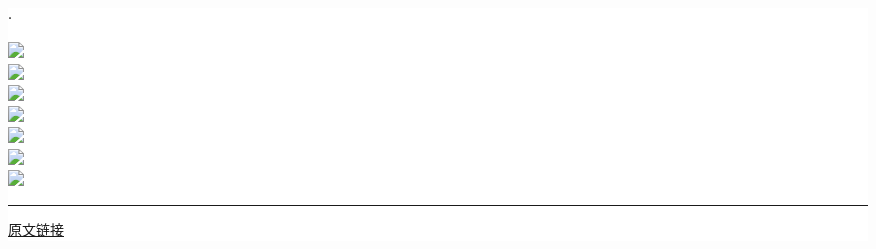 ·</span><br></p></section></section><section powered-by="xiumi.us"><section><img data-backh="115" data-backw="562" data-imgfileid="100028683" data-ratio="0.2037037037037037" data-s="300,640" data-src="https://mmbiz.qpic.cn/mmbiz_png/VWpZENjIo5tskV0MiabAsbZJKPNpCZWx4pYBGVibsuqyoiaWbDWLAnKdyZmdjPjspBQt8DFK1GzeymJeHR73uNzRw/640?wx_fmt=png&amp;from=appmsg" data-type="png" data-w="1080" src="https://mmbiz.qpic.cn/mmbiz_png/VWpZENjIo5tskV0MiabAsbZJKPNpCZWx4pYBGVibsuqyoiaWbDWLAnKdyZmdjPjspBQt8DFK1GzeymJeHR73uNzRw/640?wx_fmt=png&amp;from=appmsg"></section></section><section powered-by="xiumi.us"><section><img data-backh="115" data-backw="562" data-imgfileid="100028684" data-ratio="0.2037037037037037" data-s="300,640" data-src="https://mmbiz.qpic.cn/mmbiz_png/VWpZENjIo5tskV0MiabAsbZJKPNpCZWx4ibhicNzs8NiaStC06wTU8Yz30XsyJh2gUeKGhCfexSF2epxWf4jvR8WiaA/640?wx_fmt=png&amp;from=appmsg" data-type="png" data-w="1080" src="https://mmbiz.qpic.cn/mmbiz_png/VWpZENjIo5tskV0MiabAsbZJKPNpCZWx4ibhicNzs8NiaStC06wTU8Yz30XsyJh2gUeKGhCfexSF2epxWf4jvR8WiaA/640?wx_fmt=png&amp;from=appmsg"></section></section><section powered-by="xiumi.us"><section><img data-backh="31" data-backw="562" data-imgfileid="100028682" data-ratio="0.05462962962962963" data-s="300,640" data-src="https://mmbiz.qpic.cn/mmbiz_png/VWpZENjIo5tskV0MiabAsbZJKPNpCZWx4Moqz3HtYOkprciaJAYHXvVEibibNWkpnHTlEiaxRT6ohvn4880cZkYWTwg/640?wx_fmt=png&amp;from=appmsg" data-type="png" data-w="1080" src="https://mmbiz.qpic.cn/mmbiz_png/VWpZENjIo5tskV0MiabAsbZJKPNpCZWx4Moqz3HtYOkprciaJAYHXvVEibibNWkpnHTlEiaxRT6ohvn4880cZkYWTwg/640?wx_fmt=png&amp;from=appmsg"></section></section><section powered-by="xiumi.us"><section><a target="_blank" href="http://mp.weixin.qq.com/s?__biz=MzU3Mjk1OTQ0Ng==&amp;mid=2247504288&amp;idx=1&amp;sn=663f34ca93d3e711bb6c54f83f37227b&amp;chksm=fcca6e19cbbde70f4db5122ad4f27b92da96b33bdf4cb5d4e6faf147d532a27dc3c9ac53635b&amp;scene=21#wechat_redirect" textvalue="你已选中了添加链接的内容" linktype="text" imgurl="" imgdata="null" data-itemshowtype="0" tab="innerlink" data-linktype="1"><span><img data-backh="237" data-backw="562" data-imgfileid="100028686" data-ratio="0.4212962962962963" data-s="300,640" data-src="https://mmbiz.qpic.cn/mmbiz_png/VWpZENjIo5tskV0MiabAsbZJKPNpCZWx4uH1btwBmKxQeIqJibH8lf5sibgSaAzLSSGZ4ZjQpPcrSyBemQbMNADQQ/640?wx_fmt=png&amp;from=appmsg" data-type="png" data-w="1080" src="https://mmbiz.qpic.cn/mmbiz_png/VWpZENjIo5tskV0MiabAsbZJKPNpCZWx4uH1btwBmKxQeIqJibH8lf5sibgSaAzLSSGZ4ZjQpPcrSyBemQbMNADQQ/640?wx_fmt=png&amp;from=appmsg"></span></a></section></section><section powered-by="xiumi.us"><section><a target="_blank" href="http://mp.weixin.qq.com/s?__biz=MzU3Mjk1OTQ0Ng==&amp;mid=2247507402&amp;idx=1&amp;sn=c3413673263f91d4ef262f16f1579233&amp;chksm=fcca6273cbbdeb65e11eccb0066755036600ecc813d1fd37f82b73295121f261429d37264be5&amp;scene=21#wechat_redirect" textvalue="你已选中了添加链接的内容" linktype="text" imgurl="" imgdata="null" data-itemshowtype="0" tab="innerlink" data-linktype="1"><span><img data-backh="237" data-backw="562" data-imgfileid="100028685" data-ratio="0.4212962962962963" data-s="300,640" data-src="https://mmbiz.qpic.cn/mmbiz_png/VWpZENjIo5tskV0MiabAsbZJKPNpCZWx4vZwL88eCTgcPJamw8pQ9VUXgTclj0UXnoXqVt1cGDbopzWRsXx9XPg/640?wx_fmt=png&amp;from=appmsg" data-type="png" data-w="1080" src="https://mmbiz.qpic.cn/mmbiz_png/VWpZENjIo5tskV0MiabAsbZJKPNpCZWx4vZwL88eCTgcPJamw8pQ9VUXgTclj0UXnoXqVt1cGDbopzWRsXx9XPg/640?wx_fmt=png&amp;from=appmsg"></span></a></section></section><section powered-by="xiumi.us"><section><mp-common-profile data-pluginname="mpprofile" data-id="MzU3Mjk1OTQ0Ng==" data-headimg="http://mmbiz.qpic.cn/mmbiz_png/VWpZENjIo5vWXFAibicPPTf1drt7bJMDZRs0DA2MZjLlCdmKFSw0qbcYZZwKUbLiaGpxnV8dLS8OT5VZz05D1K2uA/0?wx_fmt=png" data-nickname="晚点LatePost" data-alias="postlate" data-signature="晚一点，好一点" data-from="0" data-is_biz_ban="0"></mp-common-profile></section></section><section powered-by="xiumi.us"><section><img data-backh="226" data-backw="562" data-imgfileid="100028687" data-ratio="0.40185185185185185" data-s="300,640" data-src="https://mmbiz.qpic.cn/mmbiz_png/VWpZENjIo5tskV0MiabAsbZJKPNpCZWx4w7CRuTl88xFt6u1ZRgaE5PtGXjicPRZjBqvhLxtJiaetj4QRarujS8Cw/640?wx_fmt=png&amp;from=appmsg" data-type="png" data-w="1080" src="https://mmbiz.qpic.cn/mmbiz_png/VWpZENjIo5tskV0MiabAsbZJKPNpCZWx4w7CRuTl88xFt6u1ZRgaE5PtGXjicPRZjBqvhLxtJiaetj4QRarujS8Cw/640?wx_fmt=png&amp;from=appmsg"></section></section><section powered-by="xiumi.us"><section><img data-backh="162" data-backw="562" data-imgfileid="100028688" data-ratio="0.287962962962963" data-s="300,640" data-src="https://mmbiz.qpic.cn/mmbiz_jpg/VWpZENjIo5tskV0MiabAsbZJKPNpCZWx4XIcajRWrCXyHctqM0PDto48JTWtFbUrmM1gcT7Sv6OdVLWLbdS9gsw/640?wx_fmt=jpeg&amp;from=appmsg" data-type="jpeg" data-w="1080" src="https://mmbiz.qpic.cn/mmbiz_jpg/VWpZENjIo5tskV0MiabAsbZJKPNpCZWx4XIcajRWrCXyHctqM0PDto48JTWtFbUrmM1gcT7Sv6OdVLWLbdS9gsw/640?wx_fmt=jpeg&amp;from=appmsg"></section></section></section><p><mp-style-type data-value="10000"></mp-style-type></p></div>  
<hr>
<a href="https://mp.weixin.qq.com/s/PE7cS_CsXHVvb7LJNbh3UA",target="_blank" rel="noopener noreferrer">原文链接</a>
